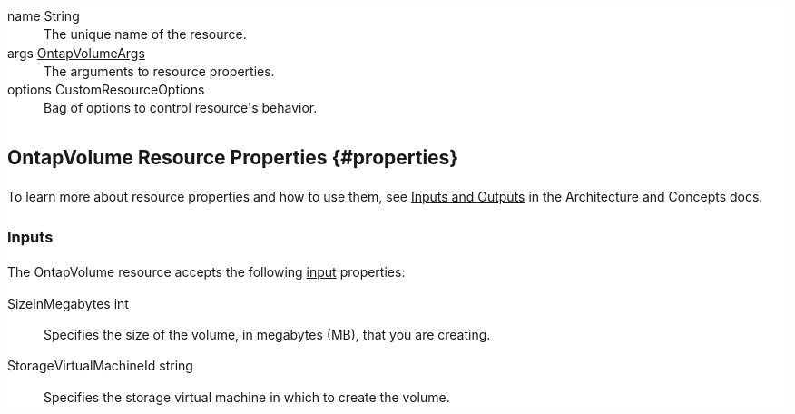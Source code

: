 </pulumi-choosable>
</div>

<div>
<pulumi-choosable type="language" values="java">

<dl class="resources-properties"><dt
        class="property-required" title="Required">
        <span>name</span>
        <span class="property-indicator"></span>
        <span class="property-type">String</span>
    </dt>
    <dd>The unique name of the resource.</dd><dt
        class="property-required" title="Required">
        <span>args</span>
        <span class="property-indicator"></span>
        <span class="property-type"><a href="#inputs">OntapVolumeArgs</a></span>
    </dt>
    <dd>The arguments to resource properties.</dd><dt
        class="property-optional" title="Optional">
        <span>options</span>
        <span class="property-indicator"></span>
        <span class="property-type">CustomResourceOptions</span>
    </dt>
    <dd>Bag of options to control resource&#39;s behavior.</dd></dl>

</pulumi-choosable>
</div>

## OntapVolume Resource Properties {#properties}

To learn more about resource properties and how to use them, see [Inputs and Outputs](/docs/intro/concepts/inputs-outputs) in the Architecture and Concepts docs.

### Inputs

The OntapVolume resource accepts the following [input](/docs/intro/concepts/inputs-outputs) properties:



<div>
<pulumi-choosable type="language" values="csharp">
<dl class="resources-properties"><dt class="property-required"
            title="Required">
        <span id="sizeinmegabytes_csharp">
<a data-swiftype-name="resource-property" data-swiftype-type="text" href="#sizeinmegabytes_csharp" style="color: inherit; text-decoration: inherit;">Size<wbr>In<wbr>Megabytes</a>
</span>
        <span class="property-indicator"></span>
        <span class="property-type">int</span>
    </dt>
    <dd><p>Specifies the size of the volume, in megabytes (MB), that you are creating.</p>
</dd><dt class="property-required property-replacement"
            title="Required">
        <span id="storagevirtualmachineid_csharp">
<a data-swiftype-name="resource-property" data-swiftype-type="text" href="#storagevirtualmachineid_csharp" style="color: inherit; text-decoration: inherit;">Storage<wbr>Virtual<wbr>Machine<wbr>Id</a>
</span>
        <span class="property-indicator"></span>
        <span class="property-type">string</span>
    </dt>
    <dd><p>Specifies the storage virtual machine in which to create the volume.</p>
</dd><dt class="property-optional"
            title="Optional">
        <span id="junctionpath_csharp">